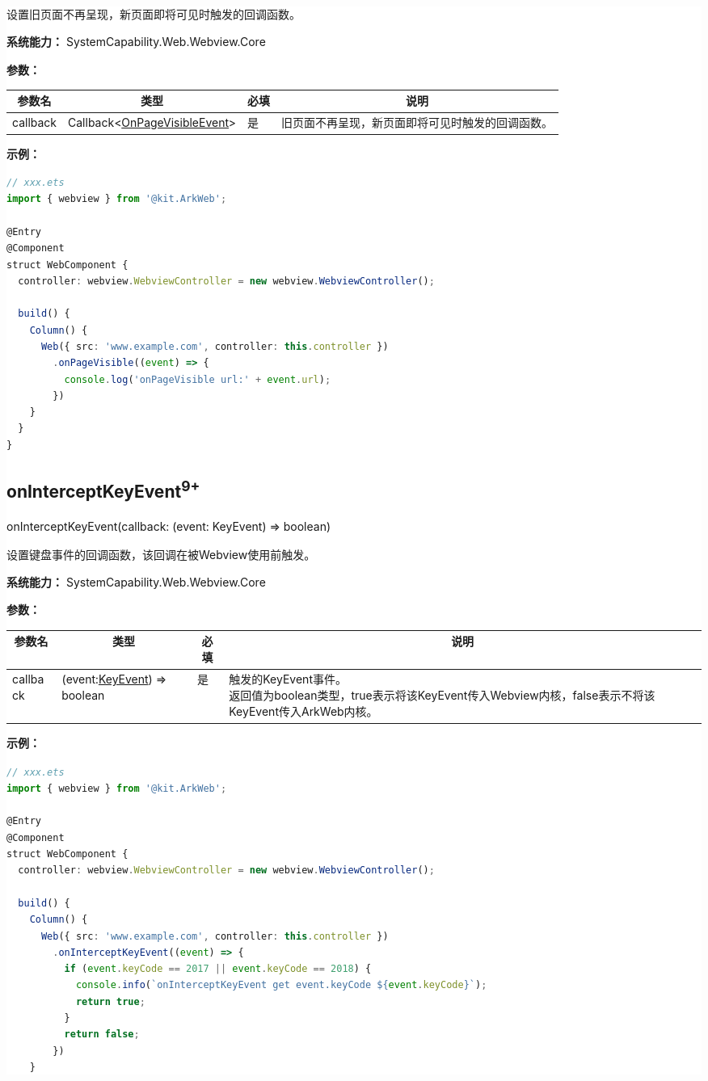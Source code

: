 设置旧页面不再呈现，新页面即将可见时触发的回调函数。

**系统能力：** SystemCapability.Web.Webview.Core

**参数：**

| 参数名    | 类型   | 必填   | 说明                  |
| ------ | ------ | ---- | --------------------- |
| callback  | Callback\<[OnPageVisibleEvent](./arkts-basic-components-web-i.md#onpagevisibleevent12)\> | 是 | 旧页面不再呈现，新页面即将可见时触发的回调函数。 |

**示例：**

  ```ts
  // xxx.ets
  import { webview } from '@kit.ArkWeb';

  @Entry
  @Component
  struct WebComponent {
    controller: webview.WebviewController = new webview.WebviewController();

    build() {
      Column() {
        Web({ src: 'www.example.com', controller: this.controller })
          .onPageVisible((event) => {
            console.log('onPageVisible url:' + event.url);
          })
      }
    }
  }
  ```

## onInterceptKeyEvent<sup>9+</sup>

onInterceptKeyEvent(callback: (event: KeyEvent) => boolean)

设置键盘事件的回调函数，该回调在被Webview使用前触发。

**系统能力：** SystemCapability.Web.Webview.Core

**参数：**

| 参数名    | 类型   | 必填   | 说明                  |
| ------ | ------ | ---- | --------------------- |
| callback | (event:[KeyEvent](../apis-arkui/arkui-ts/ts-universal-events-key.md#keyevent对象说明)) => boolean | 是 | 触发的KeyEvent事件。<br>返回值为boolean类型，true表示将该KeyEvent传入Webview内核，false表示不将该KeyEvent传入ArkWeb内核。 |

**示例：**

  ```ts
  // xxx.ets
  import { webview } from '@kit.ArkWeb';

  @Entry
  @Component
  struct WebComponent {
    controller: webview.WebviewController = new webview.WebviewController();

    build() {
      Column() {
        Web({ src: 'www.example.com', controller: this.controller })
          .onInterceptKeyEvent((event) => {
            if (event.keyCode == 2017 || event.keyCode == 2018) {
              console.info(`onInterceptKeyEvent get event.keyCode ${event.keyCode}`);
              return true;
            }
            return false;
          })
      }
  ```